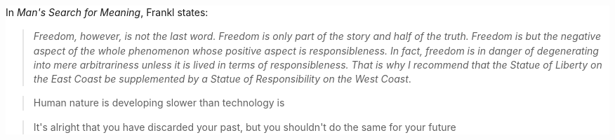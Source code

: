 In *Man's Search for Meaning*, Frankl states:

> *Freedom, however, is not the last word. Freedom is only part of the story and half of the truth. Freedom is but the negative aspect of the whole phenomenon whose positive aspect is responsibleness. In fact, freedom is in danger of degenerating into mere arbitrariness unless it is lived in terms of responsibleness. That is why I recommend that the Statue of Liberty on the East Coast be supplemented by a Statue of Responsibility on the West Coast*.

> Human nature is developing slower than technology is

> It's alright that you have discarded your past, but you shouldn't do the same for your future
